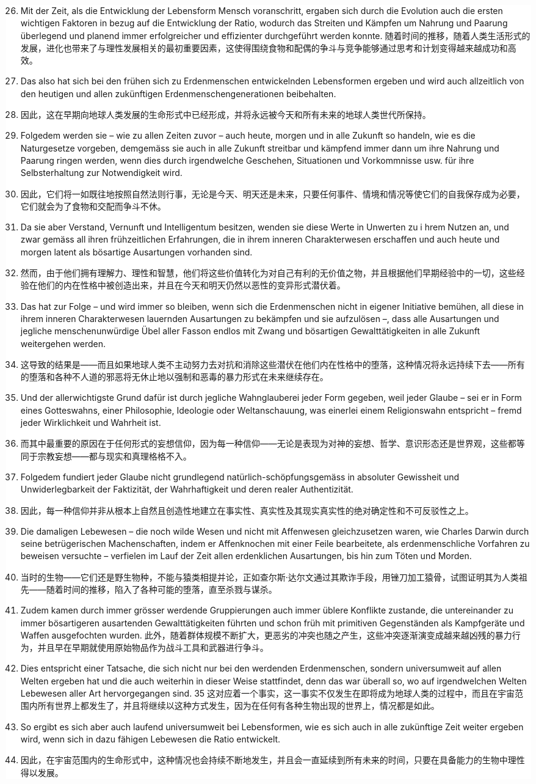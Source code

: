 26. Mit der Zeit, als die Entwicklung der Lebensform Mensch voranschritt, ergaben sich durch die Evolution auch die ersten wichtigen Faktoren in bezug auf die Entwicklung der Ratio, wodurch das Streiten und Kämpfen um Nahrung und Paarung überlegend und planend immer erfolgreicher und effizienter durchgeführt werden konnte.
随着时间的推移，随着人类生活形式的发展，进化也带来了与理性发展相关的最初重要因素，这使得围绕食物和配偶的争斗与竞争能够通过思考和计划变得越来越成功和高效。

27. Das also hat sich bei den frühen sich zu Erdenmenschen entwickelnden Lebensformen ergeben und wird auch allzeitlich von den heutigen und allen zukünftigen Erdenmenschengenerationen beibehalten.
27. 因此，这在早期向地球人类发展的生命形式中已经形成，并将永远被今天和所有未来的地球人类世代所保持。

28. Folgedem werden sie – wie zu allen Zeiten zuvor – auch heute, morgen und in alle Zukunft so handeln, wie es die Naturgesetze vorgeben, demgemäss sie auch in alle Zukunft streitbar und kämpfend immer dann um ihre Nahrung und Paarung ringen werden, wenn dies durch irgendwelche Geschehen, Situationen und Vorkommnisse usw. für ihre Selbsterhaltung zur Notwendigkeit wird.
28. 因此，它们将一如既往地按照自然法则行事，无论是今天、明天还是未来，只要任何事件、情境和情况等使它们的自我保存成为必要，它们就会为了食物和交配而争斗不休。

29. Da sie aber Verstand, Vernunft und Intelligentum besitzen, wenden sie diese Werte in Unwerten zu i hrem Nutzen an, und zwar gemäss all ihren frühzeitlichen Erfahrungen, die in ihrem inneren Charakterwesen erschaffen und auch heute und morgen latent als bösartige Ausartungen vorhanden sind.
29. 然而，由于他们拥有理解力、理性和智慧，他们将这些价值转化为对自己有利的无价值之物，并且根据他们早期经验中的一切，这些经验在他们的内在性格中被创造出来，并且在今天和明天仍然以恶性的变异形式潜伏着。

30. Das hat zur Folge – und wird immer so bleiben, wenn sich die Erdenmenschen nicht in eigener Initiative bemühen, all diese in ihrem inneren Charakterwesen lauernden Ausartungen zu bekämpfen und sie aufzulösen –, dass alle Ausartungen und jegliche menschenunwürdige Übel aller Fasson endlos mit Zwang und bösartigen Gewalttätigkeiten in alle Zukunft weitergehen werden.
30. 这导致的结果是——而且如果地球人类不主动努力去对抗和消除这些潜伏在他们内在性格中的堕落，这种情况将永远持续下去——所有的堕落和各种不人道的邪恶将无休止地以强制和恶毒的暴力形式在未来继续存在。

31. Und der allerwichtigste Grund dafür ist durch jegliche Wahnglauberei jeder Form gegeben, weil jeder Glaube – sei er in Form eines Gotteswahns, einer Philosophie, Ideologie oder Weltanschauung, was einerlei einem Religionswahn entspricht – fremd jeder Wirklichkeit und Wahrheit ist.
31. 而其中最重要的原因在于任何形式的妄想信仰，因为每一种信仰——无论是表现为对神的妄想、哲学、意识形态还是世界观，这些都等同于宗教妄想——都与现实和真理格格不入。

32. Folgedem fundiert jeder Glaube nicht grundlegend natürlich-schöpfungsgemäss in absoluter Gewissheit und Unwiderlegbarkeit der Faktizität, der Wahrhaftigkeit und deren realer Authentizität.
32. 因此，每一种信仰并非从根本上自然且创造性地建立在事实性、真实性及其现实真实性的绝对确定性和不可反驳性之上。

33. Die damaligen Lebewesen – die noch wilde Wesen und nicht mit Affenwesen gleichzusetzen waren, wie Charles Darwin durch seine betrügerischen Machenschaften, indem er Affenknochen mit einer Feile bearbeitete, als erdenmenschliche Vorfahren zu beweisen versuchte – verfielen im Lauf der Zeit allen erdenklichen Ausartungen, bis hin zum Töten und Morden.
33. 当时的生物——它们还是野生物种，不能与猿类相提并论，正如查尔斯·达尔文通过其欺诈手段，用锉刀加工猿骨，试图证明其为人类祖先——随着时间的推移，陷入了各种可能的堕落，直至杀戮与谋杀。

34. Zudem kamen durch immer grösser werdende Gruppierungen auch immer üblere Konflikte zustande, die untereinander zu immer bösartigeren ausartenden Gewalttätigkeiten führten und schon früh mit primitiven Gegenständen als Kampfgeräte und Waffen ausgefochten wurden.
此外，随着群体规模不断扩大，更恶劣的冲突也随之产生，这些冲突逐渐演变成越来越凶残的暴力行为，并且早在早期就使用原始物品作为战斗工具和武器进行争斗。

35. Dies entspricht einer Tatsache, die sich nicht nur bei den werdenden Erdenmenschen, sondern universumweit auf allen Welten ergeben hat und die auch weiterhin in dieser Weise stattfindet, denn das war überall so, wo auf irgendwelchen Welten Lebewesen aller Art hervorgegangen sind.
35 这对应着一个事实，这一事实不仅发生在即将成为地球人类的过程中，而且在宇宙范围内所有世界上都发生了，并且将继续以这种方式发生，因为在任何有各种生物出现的世界上，情况都是如此。

36. So ergibt es sich aber auch laufend universumweit bei Lebensformen, wie es sich auch in alle zukünftige Zeit weiter ergeben wird, wenn sich in dazu fähigen Lebewesen die Ratio entwickelt.
36. 因此，在宇宙范围内的生命形式中，这种情况也会持续不断地发生，并且会一直延续到所有未来的时间，只要在具备能力的生物中理性得以发展。
